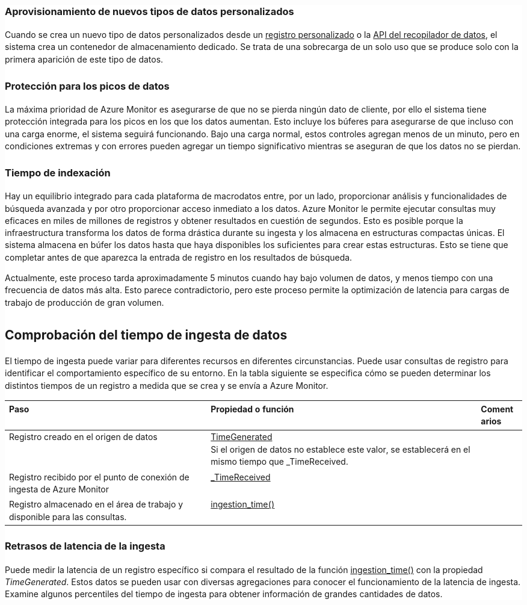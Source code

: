 ### <a name="new-custom-data-types-provisioning"></a>Aprovisionamiento de nuevos tipos de datos personalizados
Cuando se crea un nuevo tipo de datos personalizados desde un [registro personalizado](data-sources-custom-logs.md) o la [API del recopilador de datos](data-collector-api.md), el sistema crea un contenedor de almacenamiento dedicado. Se trata de una sobrecarga de un solo uso que se produce solo con la primera aparición de este tipo de datos.

### <a name="surge-protection"></a>Protección para los picos de datos
La máxima prioridad de Azure Monitor es asegurarse de que no se pierda ningún dato de cliente, por ello el sistema tiene protección integrada para los picos en los que los datos aumentan. Esto incluye los búferes para asegurarse de que incluso con una carga enorme, el sistema seguirá funcionando. Bajo una carga normal, estos controles agregan menos de un minuto, pero en condiciones extremas y con errores pueden agregar un tiempo significativo mientras se aseguran de que los datos no se pierdan.

### <a name="indexing-time"></a>Tiempo de indexación
Hay un equilibrio integrado para cada plataforma de macrodatos entre, por un lado, proporcionar análisis y funcionalidades de búsqueda avanzada y por otro proporcionar acceso inmediato a los datos. Azure Monitor le permite ejecutar consultas muy eficaces en miles de millones de registros y obtener resultados en cuestión de segundos. Esto es posible porque la infraestructura transforma los datos de forma drástica durante su ingesta y los almacena en estructuras compactas únicas. El sistema almacena en búfer los datos hasta que haya disponibles los suficientes para crear estas estructuras. Esto se tiene que completar antes de que aparezca la entrada de registro en los resultados de búsqueda.

Actualmente, este proceso tarda aproximadamente 5 minutos cuando hay bajo volumen de datos, y menos tiempo con una frecuencia de datos más alta. Esto parece contradictorio, pero este proceso permite la optimización de latencia para cargas de trabajo de producción de gran volumen.



## <a name="checking-ingestion-time"></a>Comprobación del tiempo de ingesta de datos
El tiempo de ingesta puede variar para diferentes recursos en diferentes circunstancias. Puede usar consultas de registro para identificar el comportamiento específico de su entorno. En la tabla siguiente se especifica cómo se pueden determinar los distintos tiempos de un registro a medida que se crea y se envía a Azure Monitor.

| Paso | Propiedad o función | Comentarios |
|:---|:---|:---|
| Registro creado en el origen de datos | [TimeGenerated](log-standard-properties.md#timegenerated-and-timestamp) <br>Si el origen de datos no establece este valor, se establecerá en el mismo tiempo que _TimeReceived. |
| Registro recibido por el punto de conexión de ingesta de Azure Monitor | [_TimeReceived](log-standard-properties.md#_timereceived) | |
| Registro almacenado en el área de trabajo y disponible para las consultas. | [ingestion_time()](/azure/kusto/query/ingestiontimefunction) | |

### <a name="ingestion-latency-delays"></a>Retrasos de latencia de la ingesta
Puede medir la latencia de un registro específico si compara el resultado de la función [ingestion_time()](/azure/kusto/query/ingestiontimefunction) con la propiedad _TimeGenerated_. Estos datos se pueden usar con diversas agregaciones para conocer el funcionamiento de la latencia de ingesta. Examine algunos percentiles del tiempo de ingesta para obtener información de grandes cantidades de datos. 
